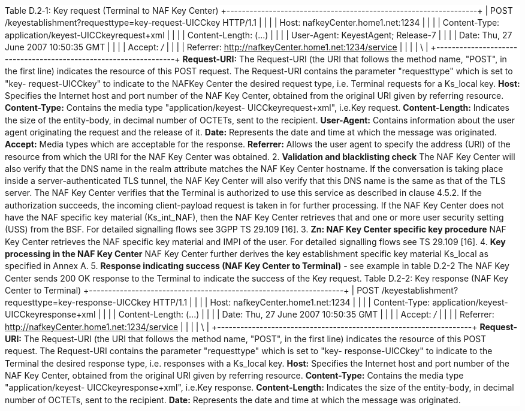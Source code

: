 Table D.2‑1: Key request (Terminal to NAF Key Center)
+-----------------------------------------------------------------+ | POST /keyestablishment?requesttype=key-request-UICCkey HTTP/1.1 | | | | Host: nafkeyCenter.home1.net:1234 | | | | Content-Type: application/keyest-UICCkeyrequest+xml | | | | Content-Length: (...) | | | | User-Agent: KeyestAgent; Release-7 | | | | Date: Thu, 27 June 2007 10:50:35 GMT | | | | Accept: */* | | | | Referrer: http://nafkeyCenter.home1.net:1234/service | | | | \ | +-----------------------------------------------------------------+
**Request-URI:** The Request-URI (the URI that follows the method name,
\"POST\", in the first line) indicates the resource of this POST request. The
Request-URI contains the parameter \"requesttype\" which is set to \"key-
request-UICCkey\" to indicate to the NAFKey Center the desired request type,
i.e. Terminal requests for a Ks_local key.
**Host:** Specifies the Internet host and port number of the NAF Key Center,
obtained from the original URI given by referring resource.
**Content-Type:** Contains the media type \"application/keyest-
UICCkeyrequest+xml\", i.e.Key request.
**Content-Length:** Indicates the size of the entity-body, in decimal number
of OCTETs, sent to the recipient.
**User-Agent:** Contains information about the user agent originating the
request and the release of it.
**Date:** Represents the date and time at which the message was originated.
**Accept:** Media types which are acceptable for the response.
**Referrer:** Allows the user agent to specify the address (URI) of the
resource from which the URI for the NAF Key Center was obtained.
2\. **Validation and blacklisting check**
The NAF Key Center will also verify that the DNS name in the realm attribute
matches the NAF Key Center hostname. If the conversation is taking place
inside a server-authenticated TLS tunnel, the NAF Key Center will also verify
that this DNS name is the same as that of the TLS server.
The NAF Key Center verifies that the Terminal is authorized to use this
service as described in clause 4.5.2. If the authorization succeeds, the
incoming client-payload request is taken in for further processing.
If the NAF Key Center does not have the NAF specific key material
(Ks_int_NAF), then the NAF Key Center retrieves that and one or more user
security setting (USS) from the BSF. For detailed signalling flows see 3GPP TS
29.109 [16].
3\. **Zn: NAF Key Center specific key procedure**
NAF Key Center retrieves the NAF specific key material and IMPI of the user.
For detailed signalling flows see TS 29.109 [16].
4\. **Key** **processing in the NAF Key Center**
NAF Key Center further derives the key establishment specific key material
Ks_local as specified in Annex A.
5\. **Response indicating success (NAF Key Center to Terminal)** \- see
example in table D.2-2
The NAF Key Center sends 200 OK response to the Terminal to indicate the
success of the Key request.
Table D.2-2: Key response (NAF Key Center to Terminal)
+------------------------------------------------------------------+ | POST /keyestablishment?requesttype=key-response-UICCkey HTTP/1.1 | | | | Host: nafkeyCenter.home1.net:1234 | | | | Content-Type: application/keyest-UICCkeyresponse+xml | | | | Content-Length: (...) | | | | Date: Thu, 27 June 2007 10:50:35 GMT | | | | Accept: */* | | | | Referrer: http://nafkeyCenter.home1.net:1234/service | | | | \ | +------------------------------------------------------------------+
**Request-URI:** The Request-URI (the URI that follows the method name,
\"POST\", in the first line) indicates the resource of this POST request. The
Request-URI contains the parameter \"requesttype\" which is set to \"key-
response-UICCkey\" to indicate to the Terminal the desired response type, i.e.
responses with a Ks_local key.
**Host:** Specifies the Internet host and port number of the NAF Key Center,
obtained from the original URI given by referring resource.
**Content-Type:** Contains the media type \"application/keyest-
UICCkeyresponse+xml\", i.e.Key response.
**Content-Length:** Indicates the size of the entity-body, in decimal number
of OCTETs, sent to the recipient.
**Date:** Represents the date and time at which the message was originated.